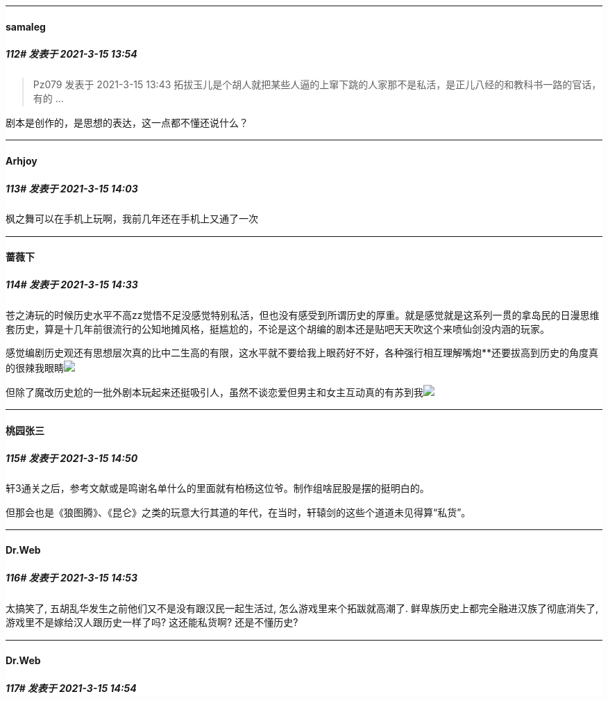 
*****

####  samaleg  
##### 112#       发表于 2021-3-15 13:54


<blockquote>Pz079 发表于 2021-3-15 13:43
拓拔玉儿是个胡人就把某些人逼的上窜下跳的人家那不是私活，是正儿八经的和教科书一路的官话，有的 ...</blockquote>
剧本是创作的，是思想的表达，这一点都不懂还说什么？


*****

####  Arhjoy  
##### 113#       发表于 2021-3-15 14:03


枫之舞可以在手机上玩啊，我前几年还在手机上又通了一次


*****

####  蔷薇下  
##### 114#       发表于 2021-3-15 14:33


苍之涛玩的时候历史水平不高zz觉悟不足没感觉特别私活，但也没有感受到所谓历史的厚重。就是感觉就是这系列一贯的拿岛民的日漫思维套历史，算是十几年前很流行的公知地摊风格，挺尴尬的，不论是这个胡编的剧本还是贴吧天天吹这个来喷仙剑没内涵的玩家。

感觉编剧历史观还有思想层次真的比中二生高的有限，这水平就不要给我上眼药好不好，各种强行相互理解嘴炮**还要拔高到历史的角度真的很辣我眼睛<img src="https://static.saraba1st.com/image/smiley/face2017/186.png" referrerpolicy="no-referrer">

但除了魔改历史尬的一批外剧本玩起来还挺吸引人，虽然不谈恋爱但男主和女主互动真的有苏到我<img src="https://static.saraba1st.com/image/smiley/face2017/077.png" referrerpolicy="no-referrer">


*****

####  桃园张三  
##### 115#       发表于 2021-3-15 14:50


轩3通关之后，参考文献或是鸣谢名单什么的里面就有柏杨这位爷。制作组啥屁股是摆的挺明白的。

但那会也是《狼图腾》、《昆仑》之类的玩意大行其道的年代，在当时，轩辕剑的这些个道道未见得算“私货”。


*****

####  Dr.Web  
##### 116#       发表于 2021-3-15 14:53


太搞笑了, 五胡乱华发生之前他们又不是没有跟汉民一起生活过, 怎么游戏里来个拓跋就高潮了. 鲜卑族历史上都完全融进汉族了彻底消失了, 游戏里不是嫁给汉人跟历史一样了吗? 这还能私货啊? 还是不懂历史?


*****

####  Dr.Web  
##### 117#       发表于 2021-3-15 14:54
